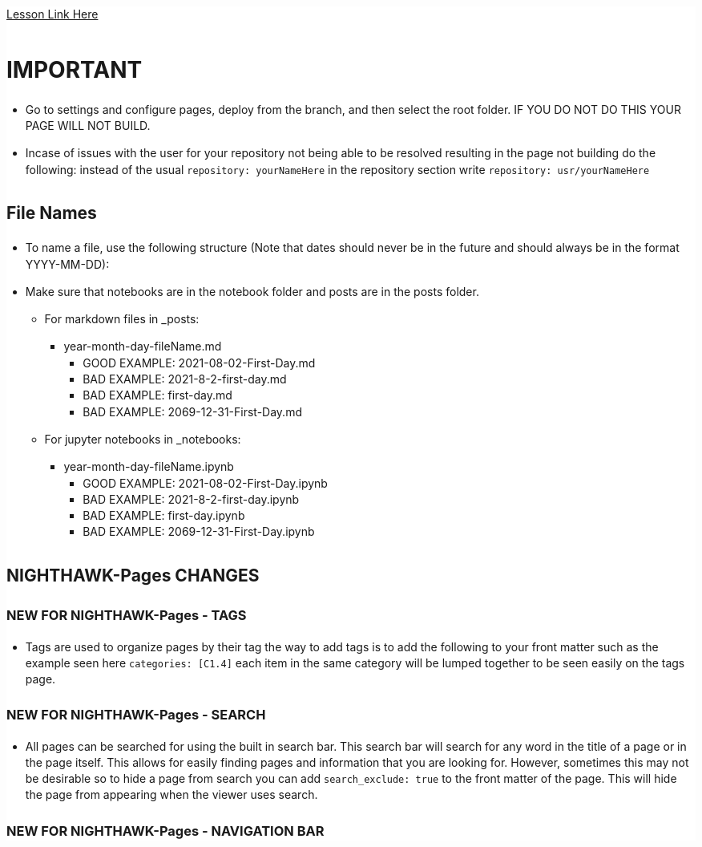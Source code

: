 [Lesson Link Here](https://the-gpt-warriors.github.io/DeploymentLesson/)







# IMPORTANT

- Go to settings and configure pages, deploy from the branch, and then select the root folder. IF YOU DO NOT DO THIS YOUR PAGE WILL NOT BUILD. 

- Incase of issues with the user for your repository not being able to be resolved resulting in the page not building do the following: instead of the usual `repository: yourNameHere` in the repository section write `repository: usr/yourNameHere`

## File Names

- To name a file, use the following structure (Note that dates should never be in the future and should always be in the format YYYY-MM-DD):

- Make sure that notebooks are in the notebook folder and posts are in the posts folder.

  - For markdown files in _posts:
    - year-month-day-fileName.md
      - GOOD EXAMPLE: 2021-08-02-First-Day.md
      - BAD EXAMPLE: 2021-8-2-first-day.md
      - BAD EXAMPLE: first-day.md
      - BAD EXAMPLE: 2069-12-31-First-Day.md

  - For jupyter notebooks in _notebooks:
    - year-month-day-fileName.ipynb
      - GOOD EXAMPLE: 2021-08-02-First-Day.ipynb
      - BAD EXAMPLE: 2021-8-2-first-day.ipynb
      - BAD EXAMPLE: first-day.ipynb
      - BAD EXAMPLE: 2069-12-31-First-Day.ipynb


## NIGHTHAWK-Pages CHANGES

### NEW FOR NIGHTHAWK-Pages - TAGS

- Tags are used to organize pages by their tag the way to add tags is to add the following to your front matter such as the example seen here `categories: [C1.4]` each item in the same category will be lumped together to be seen easily on the tags page. 

### NEW FOR NIGHTHAWK-Pages - SEARCH
- All pages can be searched for using the built in search bar. This search bar will search for any word in the title of a page or in the page itself. This allows for easily finding pages and information that you are looking for. However, sometimes this may not be desirable so to hide a page from search you can add `search_exclude: true` to the front matter of the page. This will hide the page from appearing when the viewer uses search. 

### NEW FOR NIGHTHAWK-Pages -  NAVIGATION BAR
